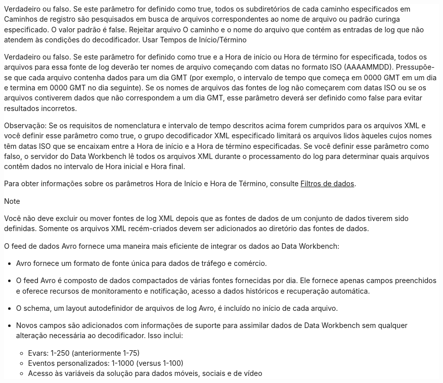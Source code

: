    <td colname="col2"> Verdadeiro ou falso. Se este parâmetro for definido como true, todos os subdiretórios de cada caminho especificados em <span class="wintitle"> Caminhos de registro</span> são pesquisados em busca de arquivos correspondentes ao nome de arquivo ou padrão curinga especificado. O valor padrão é false. </td> 
  </tr> 
  <tr> 
   <td colname="col1"> Rejeitar arquivo </td> 
   <td colname="col2"> O caminho e o nome do arquivo que contém as entradas de log que não atendem às condições do decodificador. </td> 
  </tr> 
  <tr> 
   <td colname="col1"> Usar Tempos de Início/Término </td> 
   <td colname="col2"> <p>Verdadeiro ou falso. Se este parâmetro for definido como true e a Hora de início ou Hora de término for especificada, todos os arquivos para essa fonte de log deverão ter nomes de arquivo começando com datas no formato ISO (AAAAMMDD). Pressupõe-se que cada arquivo contenha dados para um dia GMT (por exemplo, o intervalo de tempo que começa em 0000 GMT em um dia e termina em 0000 GMT no dia seguinte). Se os nomes de arquivos das fontes de log não começarem com datas ISO ou se os arquivos contiverem dados que não correspondem a um dia GMT, esse parâmetro deverá ser definido como false para evitar resultados incorretos. </p> <p> <p>Observação: Se os requisitos de nomenclatura e intervalo de tempo descritos acima forem cumpridos para os arquivos XML e você definir esse parâmetro como true, o grupo decodificador XML especificado limitará os arquivos lidos àqueles cujos nomes têm datas ISO que se encaixam entre a Hora de início e a Hora de término especificadas. Se você definir esse parâmetro como falso, o servidor do Data Workbench lê todos os arquivos XML durante o processamento do log para determinar quais arquivos contêm dados no intervalo de Hora inicial e Hora final. </p> </p> <p> Para obter informações sobre os parâmetros Hora de Início e Hora de Término, consulte <a href="../../../home/c-dataset-const-proc/c-log-proc-config-file/c-info-log-proc-param.md#concept-41bd49bf6b64442d91c232ec67529a3d"> Filtros de dados</a>. </p> </td> 
  </tr> 
 </tbody> 
</table>

>[!NOTE]
>
>Você não deve excluir ou mover fontes de log XML depois que as fontes de dados de um conjunto de dados tiverem sido definidas. Somente os arquivos XML recém-criados devem ser adicionados ao diretório das fontes de dados.



O feed de dados Avro fornece uma maneira mais eficiente de integrar os dados ao Data Workbench:



* Avro fornece um formato de fonte única para dados de tráfego e comércio.
* O feed Avro é composto de dados compactados de várias fontes fornecidas por dia. Ele fornece apenas campos preenchidos e oferece recursos de monitoramento e notificação, acesso a dados históricos e recuperação automática.
* O schema, um layout autodefinidor de arquivos de log Avro, é incluído no início de cada arquivo.
* Novos campos são adicionados com informações de suporte para assimilar dados de Data Workbench sem qualquer alteração necessária ao decodificador. Isso inclui:

   * Evars: 1-250 (anteriormente 1-75)
   * Eventos personalizados: 1-1000 (versus 1-100)
   * Acesso às variáveis da solução para dados móveis, sociais e de vídeo
